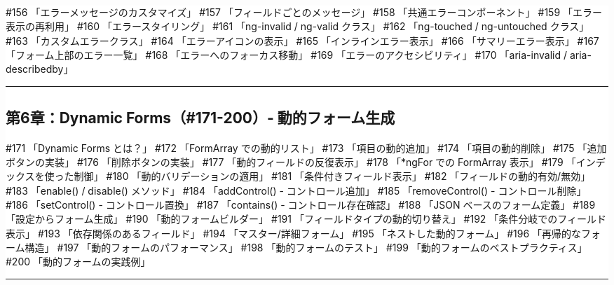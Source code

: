 #156 「エラーメッセージのカスタマイズ」
#157 「フィールドごとのメッセージ」
#158 「共通エラーコンポーネント」
#159 「エラー表示の再利用」
#160 「エラースタイリング」
#161 「ng-invalid / ng-valid クラス」
#162 「ng-touched / ng-untouched クラス」
#163 「カスタムエラークラス」
#164 「エラーアイコンの表示」
#165 「インラインエラー表示」
#166 「サマリーエラー表示」
#167 「フォーム上部のエラー一覧」
#168 「エラーへのフォーカス移動」
#169 「エラーのアクセシビリティ」
#170 「aria-invalid / aria-describedby」

---

## 第6章：Dynamic Forms（#171-200）- 動的フォーム生成

#171 「Dynamic Forms とは？」
#172 「FormArray での動的リスト」
#173 「項目の動的追加」
#174 「項目の動的削除」
#175 「追加ボタンの実装」
#176 「削除ボタンの実装」
#177 「動的フィールドの反復表示」
#178 「*ngFor での FormArray 表示」
#179 「インデックスを使った制御」
#180 「動的バリデーションの適用」
#181 「条件付きフィールド表示」
#182 「フィールドの動的有効/無効」
#183 「enable() / disable() メソッド」
#184 「addControl() - コントロール追加」
#185 「removeControl() - コントロール削除」
#186 「setControl() - コントロール置換」
#187 「contains() - コントロール存在確認」
#188 「JSON ベースのフォーム定義」
#189 「設定からフォーム生成」
#190 「動的フォームビルダー」
#191 「フィールドタイプの動的切り替え」
#192 「条件分岐でのフィールド表示」
#193 「依存関係のあるフィールド」
#194 「マスター/詳細フォーム」
#195 「ネストした動的フォーム」
#196 「再帰的なフォーム構造」
#197 「動的フォームのパフォーマンス」
#198 「動的フォームのテスト」
#199 「動的フォームのベストプラクティス」
#200 「動的フォームの実践例」

---
